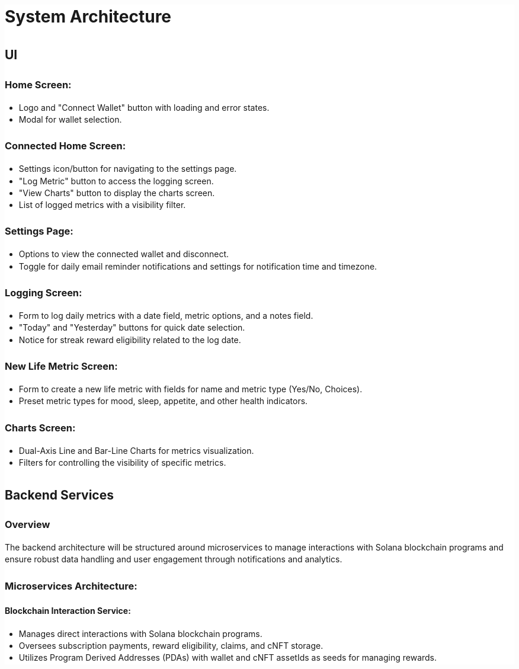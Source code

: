 # System Architecture

## UI

### Home Screen:

- Logo and "Connect Wallet" button with loading and error states.
- Modal for wallet selection.

### Connected Home Screen:

- Settings icon/button for navigating to the settings page.
- "Log Metric" button to access the logging screen.
- "View Charts" button to display the charts screen.
- List of logged metrics with a visibility filter.

### Settings Page:

- Options to view the connected wallet and disconnect.
- Toggle for daily email reminder notifications and settings for notification time and timezone.

### Logging Screen:

- Form to log daily metrics with a date field, metric options, and a notes field.
- "Today" and "Yesterday" buttons for quick date selection.
- Notice for streak reward eligibility related to the log date.

### New Life Metric Screen:

- Form to create a new life metric with fields for name and metric type (Yes/No, Choices).
- Preset metric types for mood, sleep, appetite, and other health indicators.

### Charts Screen:

- Dual-Axis Line and Bar-Line Charts for metrics visualization.
- Filters for controlling the visibility of specific metrics.

## Backend Services

### Overview

The backend architecture will be structured around microservices to manage interactions with Solana blockchain programs and ensure robust data handling and user engagement through notifications and analytics.

### Microservices Architecture:

#### Blockchain Interaction Service:

- Manages direct interactions with Solana blockchain programs.
- Oversees subscription payments, reward eligibility, claims, and cNFT storage.
- Utilizes Program Derived Addresses (PDAs) with wallet and cNFT assetIds as seeds for managing rewards.
